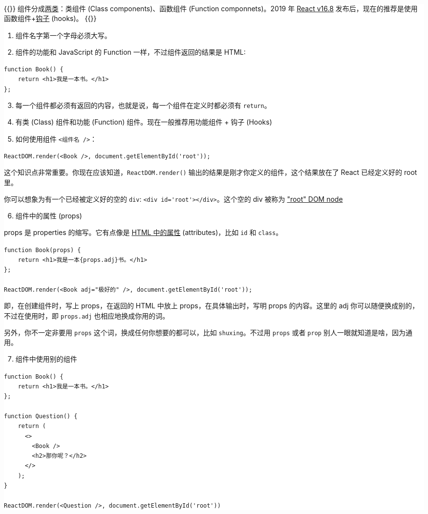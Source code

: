 {{<block class="info">}}
组件分成[两类](https://www.w3schools.com/react/react_components.asp)：类组件 (Class components)、函数组件 (Function componnets)。2019 年 [React v16.8](https://reactjs.org/blog/2019/02/06/react-v16.8.0.html) 发布后，现在的推荐是使用函数组件+[钩子](https://www.w3schools.com/react/react_hooks.asp) (hooks)。
{{<end>}}

1. 组件名字第一个字母必须大写。

2. 组件的功能和 JavaScript 的 Function 一样，不过组件返回的结果是 HTML:

```txt
function Book() {
	return <h1>我是一本书。</h1>
};
```

3. 每一个组件都必须有返回的内容，也就是说，每一个组件在定义时都必须有 `return`。

4. 有类 (Class) 组件和功能 (Function) 组件。现在一般推荐用功能组件 + 钩子 (Hooks)

5. 如何使用组件 `<组件名 />`：

```txt
ReactDOM.render(<Book />, document.getElementById('root'));
```

这个知识点非常重要。你现在应该知道，`ReactDOM.render()` 输出的结果是刚才你定义的组件，这个结果放在了 React 已经定义好的 root 里。

你可以想象为有一个已经被定义好的空的 `div`: `<div id='root'></div>`。这个空的 div 被称为 ["root" DOM node](https://reactjs.org/docs/rendering-elements.html#rendering-an-element-into-the-dom)

6. 组件中的属性 (props)

props 是 properties 的缩写。它有点像是 [HTML 中的属性](https://developer.mozilla.org/zh-CN/docs/Web/HTML/Attributes) (attributes)，比如 `id` 和 `class`。

```txt
function Book(props) {
	return <h1>我是一本{props.adj}书。</h1>
};

ReactDOM.render(<Book adj="极好的" />, document.getElementById('root'));
```

即，在创建组件时，写上 props，在返回的 HTML 中放上 props，在具体输出时，写明 props 的内容。这里的 adj 你可以随便换成别的，不过在使用时，即 `props.adj` 也相应地换成你用的词。

另外，你不一定非要用 `props` 这个词，换成任何你想要的都可以，比如 `shuxing`。不过用 `props` 或者 `prop` 别人一眼就知道是啥，因为通用。

7. 组件中使用别的组件

```txt
function Book() {
	return <h1>我是一本书。</h1>
};

function Question() {
	return (
	  <>
	    <Book />
	    <h2>那你呢？</h2>
	  </>
	);
}

ReactDOM.render(<Question />, document.getElementById('root'))
```

